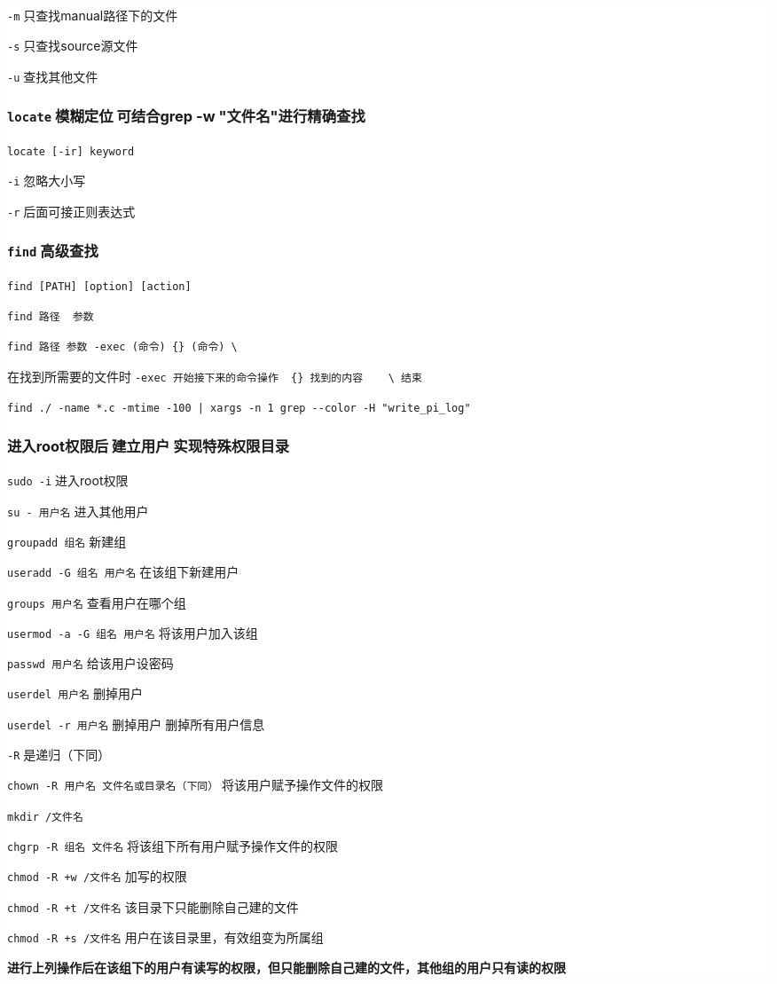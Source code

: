 `-m` 只查找manual路径下的文件

`-s` 只查找source源文件

`-u` 查找其他文件



### `locate` 模糊定位    可结合grep -w "文件名"进行精确查找

`locate [-ir] keyword`

`-i` 忽略大小写

`-r` 后面可接正则表达式



### `find` 高级查找

`find [PATH] [option] [action]`

`find 路径  参数`



`find 路径 参数 -exec (命令) {} (命令) \`

在找到所需要的文件时 `-exec 开始接下来的命令操作  {} 找到的内容    \ 结束`



`find ./ -name *.c -mtime -100 | xargs -n 1 grep --color -H "write_pi_log"`



###  进入root权限后 建立用户 实现特殊权限目录

`sudo -i` 进入root权限

`su - 用户名` 进入其他用户

 

`groupadd 组名` 新建组

`useradd -G 组名 用户名`  在该组下新建用户

`groups 用户名`  查看用户在哪个组

`usermod -a -G 组名 用户名`  将该用户加入该组

`passwd 用户名` 给该用户设密码



`userdel 用户名` 删掉用户

`userdel -r 用户名` 删掉用户 删掉所有用户信息



`-R` 是递归（下同）

`chown -R 用户名 文件名或目录名（下同）`  将该用户赋予操作文件的权限

`mkdir /文件名`

`chgrp -R 组名 文件名`  将该组下所有用户赋予操作文件的权限

`chmod -R +w /文件名`  加写的权限

`chmod -R +t /文件名` 该目录下只能删除自己建的文件

`chmod -R +s /文件名` 用户在该目录里，有效组变为所属组



**进行上列操作后在该组下的用户有读写的权限，但只能删除自己建的文件，其他组的用户只有读的权限**